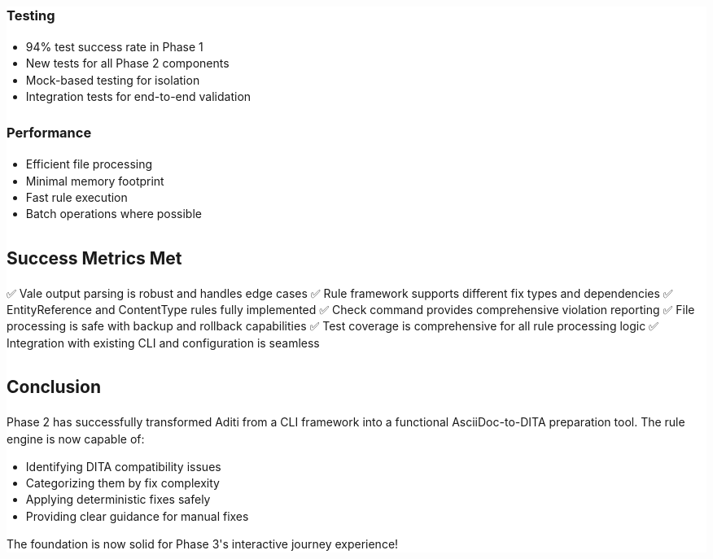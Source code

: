### Testing
- 94% test success rate in Phase 1
- New tests for all Phase 2 components
- Mock-based testing for isolation
- Integration tests for end-to-end validation

### Performance
- Efficient file processing
- Minimal memory footprint
- Fast rule execution
- Batch operations where possible

## Success Metrics Met

✅ Vale output parsing is robust and handles edge cases
✅ Rule framework supports different fix types and dependencies
✅ EntityReference and ContentType rules fully implemented
✅ Check command provides comprehensive violation reporting
✅ File processing is safe with backup and rollback capabilities
✅ Test coverage is comprehensive for all rule processing logic
✅ Integration with existing CLI and configuration is seamless

## Conclusion

Phase 2 has successfully transformed Aditi from a CLI framework into a functional AsciiDoc-to-DITA preparation tool. The rule engine is now capable of:

- Identifying DITA compatibility issues
- Categorizing them by fix complexity
- Applying deterministic fixes safely
- Providing clear guidance for manual fixes

The foundation is now solid for Phase 3's interactive journey experience!